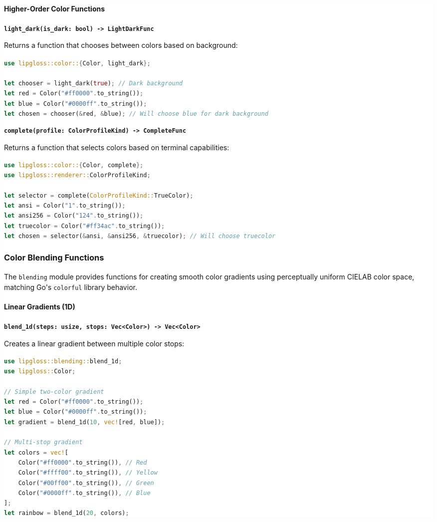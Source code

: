 #### Higher-Order Color Functions

**`light_dark(is_dark: bool) -> LightDarkFunc`**

Returns a function that chooses between colors based on background:

```rust
use lipgloss::color::{Color, light_dark};

let chooser = light_dark(true); // Dark background
let red = Color("#ff0000".to_string());
let blue = Color("#0000ff".to_string());
let chosen = chooser(&red, &blue); // Will choose blue for dark background
```

**`complete(profile: ColorProfileKind) -> CompleteFunc`**

Returns a function that selects colors based on terminal capabilities:

```rust
use lipgloss::color::{Color, complete};
use lipgloss::renderer::ColorProfileKind;

let selector = complete(ColorProfileKind::TrueColor);
let ansi = Color("1".to_string());
let ansi256 = Color("124".to_string());
let truecolor = Color("#ff34ac".to_string());
let chosen = selector(&ansi, &ansi256, &truecolor); // Will choose truecolor
```

### Color Blending Functions

The `blending` module provides functions for creating smooth color gradients using perceptually uniform CIELAB color space, matching Go's `colorful` library behavior.

#### Linear Gradients (1D)

**`blend_1d(steps: usize, stops: Vec<Color>) -> Vec<Color>`**

Creates a linear gradient between multiple color stops:

```rust
use lipgloss::blending::blend_1d;
use lipgloss::Color;

// Simple two-color gradient
let red = Color("#ff0000".to_string());
let blue = Color("#0000ff".to_string());
let gradient = blend_1d(10, vec![red, blue]);

// Multi-stop gradient
let colors = vec![
    Color("#ff0000".to_string()), // Red
    Color("#ffff00".to_string()), // Yellow  
    Color("#00ff00".to_string()), // Green
    Color("#0000ff".to_string()), // Blue
];
let rainbow = blend_1d(20, colors);
```

